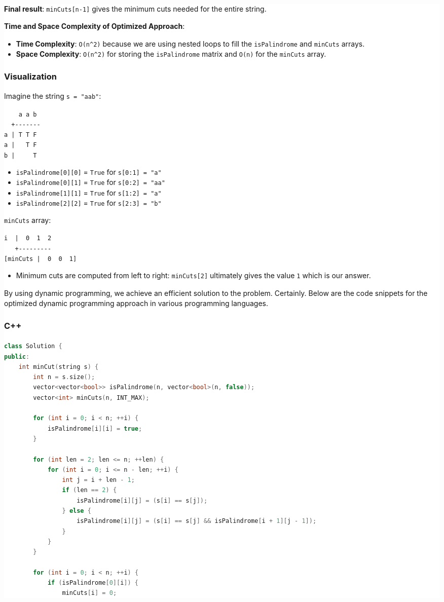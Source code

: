 **Final result**: `minCuts[n-1]` gives the minimum cuts needed for the entire string.

**Time and Space Complexity of Optimized Approach**:

- **Time Complexity**: `O(n^2)` because we are using nested loops to fill the `isPalindrome` and `minCuts` arrays.
- **Space Complexity**: `O(n^2)` for storing the `isPalindrome` matrix and `O(n)` for the `minCuts` array.

### Visualization

Imagine the string `s = "aab"`:

```
    a a b
  +-------
a | T T F
a |   T F
b |     T
```

- `isPalindrome[0][0]` = `True` for `s[0:1] = "a"`
- `isPalindrome[0][1]` = `True` for `s[0:2] = "aa"`
- `isPalindrome[1][1]` = `True` for `s[1:2] = "a"`
- `isPalindrome[2][2]` = `True` for `s[2:3] = "b"`

`minCuts` array:

```
i  |  0  1  2
   +---------
[minCuts |  0  0  1]
```

- Minimum cuts are computed from left to right: `minCuts[2]` ultimately gives the value `1` which is our answer.

By using dynamic programming, we achieve an efficient solution to the problem.
Certainly. Below are the code snippets for the optimized dynamic programming approach in various programming languages. 

### C++
```cpp
class Solution {
public:
    int minCut(string s) {
        int n = s.size();
        vector<vector<bool>> isPalindrome(n, vector<bool>(n, false));
        vector<int> minCuts(n, INT_MAX);
        
        for (int i = 0; i < n; ++i) {
            isPalindrome[i][i] = true;
        }
        
        for (int len = 2; len <= n; ++len) {
            for (int i = 0; i <= n - len; ++i) {
                int j = i + len - 1;
                if (len == 2) {
                    isPalindrome[i][j] = (s[i] == s[j]);
                } else {
                    isPalindrome[i][j] = (s[i] == s[j] && isPalindrome[i + 1][j - 1]);
                }
            }
        }
        
        for (int i = 0; i < n; ++i) {
            if (isPalindrome[0][i]) {
                minCuts[i] = 0;
```